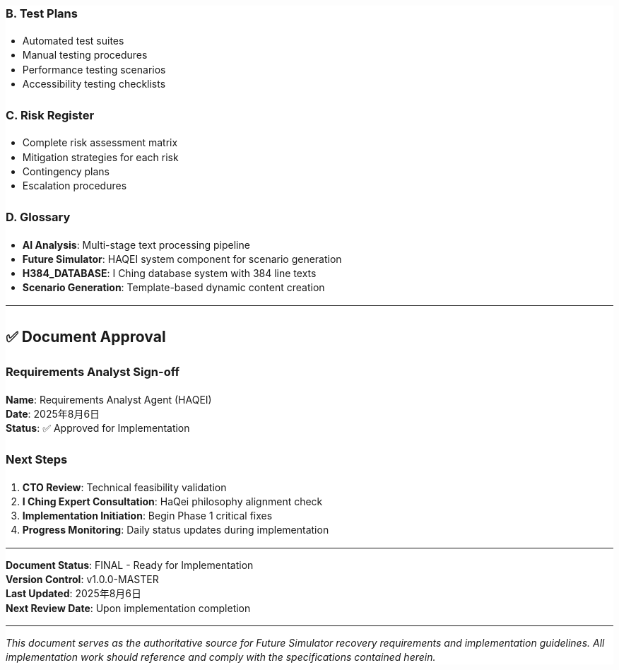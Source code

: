 ### B. Test Plans
- Automated test suites
- Manual testing procedures
- Performance testing scenarios
- Accessibility testing checklists

### C. Risk Register
- Complete risk assessment matrix
- Mitigation strategies for each risk
- Contingency plans
- Escalation procedures

### D. Glossary
- **AI Analysis**: Multi-stage text processing pipeline
- **Future Simulator**: HAQEI system component for scenario generation
- **H384_DATABASE**: I Ching database system with 384 line texts
- **Scenario Generation**: Template-based dynamic content creation

---

## ✅ Document Approval

### Requirements Analyst Sign-off
**Name**: Requirements Analyst Agent (HAQEI)  
**Date**: 2025年8月6日  
**Status**: ✅ Approved for Implementation  

### Next Steps
1. **CTO Review**: Technical feasibility validation
2. **I Ching Expert Consultation**: HaQei philosophy alignment check  
3. **Implementation Initiation**: Begin Phase 1 critical fixes
4. **Progress Monitoring**: Daily status updates during implementation

---

**Document Status**: FINAL - Ready for Implementation  
**Version Control**: v1.0.0-MASTER  
**Last Updated**: 2025年8月6日  
**Next Review Date**: Upon implementation completion

---

*This document serves as the authoritative source for Future Simulator recovery requirements and implementation guidelines. All implementation work should reference and comply with the specifications contained herein.*